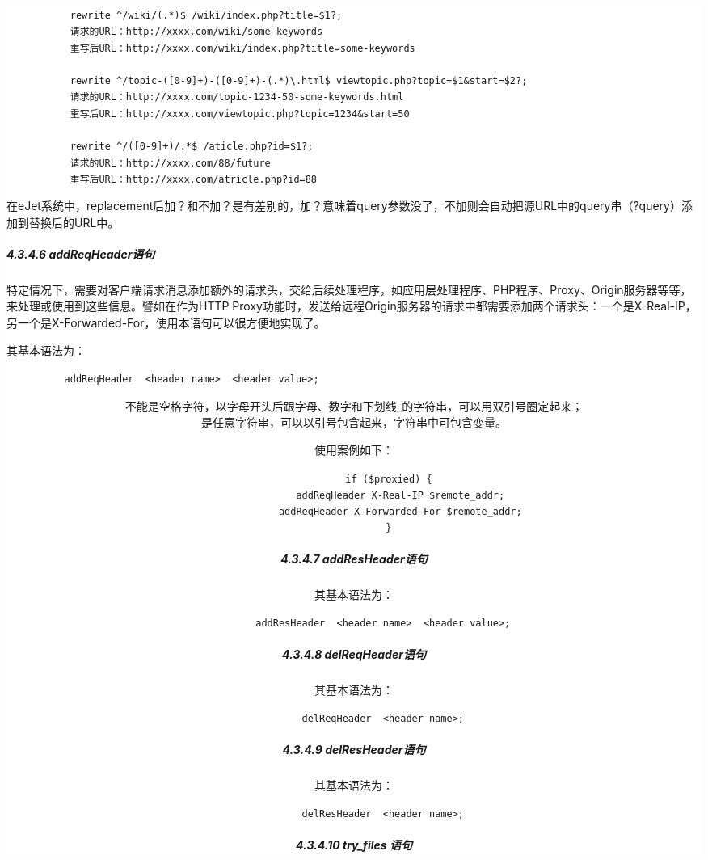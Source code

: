 ```
           rewrite ^/wiki/(.*)$ /wiki/index.php?title=$1?;
           请求的URL：http://xxxx.com/wiki/some-keywords
           重写后URL：http://xxxx.com/wiki/index.php?title=some-keywords
 
           rewrite ^/topic-([0-9]+)-([0-9]+)-(.*)\.html$ viewtopic.php?topic=$1&start=$2?;
           请求的URL：http://xxxx.com/topic-1234-50-some-keywords.html
           重写后URL：http://xxxx.com/viewtopic.php?topic=1234&start=50
 
           rewrite ^/([0-9]+)/.*$ /aticle.php?id=$1?;
           请求的URL：http://xxxx.com/88/future
           重写后URL：http://xxxx.com/atricle.php?id=88
 ```

在eJet系统中，replacement后加？和不加？是有差别的，加？意味着query参数没了，不加则会自动把源URL中的query串（?query）添加到替换后的URL中。
 
##### 4.3.4.6 addReqHeader语句

特定情况下，需要对客户端请求消息添加额外的请求头，交给后续处理程序，如应用层处理程序、PHP程序、Proxy、Origin服务器等等，来处理或使用到这些信息。譬如在作为HTTP Proxy功能时，发送给远程Origin服务器的请求中都需要添加两个请求头：一个是X-Real-IP，另一个是X-Forwarded-For，使用本语句可以很方便地实现了。
 
其基本语法为：
```
          addReqHeader  <header name>  <header value>;
```
<header name>不能是空格字符，以字母开头后跟字母、数字和下划线_的字符串，可以用双引号圈定起来；
<header value>是任意字符串，可以以引号包含起来，字符串中可包含变量。
 
使用案例如下：
```
            if ($proxied) {
                addReqHeader X-Real-IP $remote_addr;
                addReqHeader X-Forwarded-For $remote_addr;
            }
```
 
##### 4.3.4.7 addResHeader语句

其基本语法为：
```
          addResHeader  <header name>  <header value>;
``` 
 
##### 4.3.4.8 delReqHeader语句

其基本语法为：
```
          delReqHeader  <header name>;
```
 
##### 4.3.4.9 delResHeader语句

其基本语法为：
```
          delResHeader  <header name>;
``` 

##### 4.3.4.10 try_files 语句
